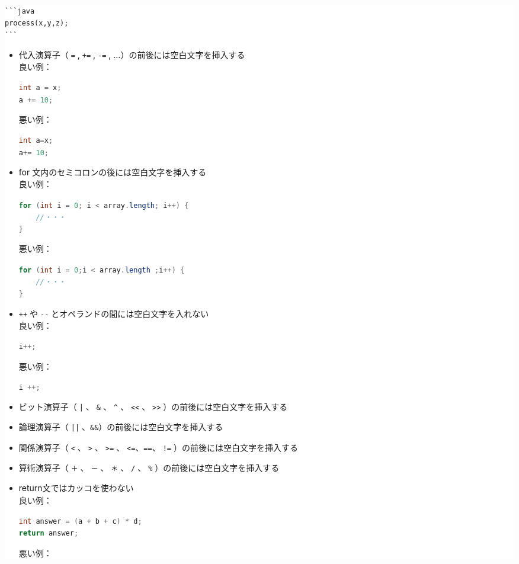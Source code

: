     ```java
    process(x,y,z);
    ```
* 代入演算子（ `=` , `+=` , `-=` , …）の前後には空白文字を挿入する  
    良い例：  

    ```java
    int a = x;
    a += 10;
    ```
    悪い例：  

    ```java
    int a=x;
    a+= 10;
    ```
* for 文内のセミコロンの後には空白文字を挿入する  
    良い例：  

    ```java
    for (int i = 0; i < array.length; i++) {
        //・・・
    }
    ```
    悪い例：  

    ```java
    for (int i = 0;i < array.length ;i++) {
        //・・・
    }
    ```
* `++` や `--` とオペランドの間には空白文字を入れない  
    良い例：  

    ```java
    i++;
    ```
    悪い例：  

    ```java
    i ++;
    ```
* ビット演算子（ `|` 、 `&` 、 `^` 、 `<<` 、 `>>` ）の前後には空白文字を挿入する  
* 論理演算子（ `||` 、`&&`）の前後には空白文字を挿入する  
* 関係演算子（ `<` 、 `>` 、 `>=` 、 `<=`、`==`、 `!=` ）の前後には空白文字を挿入する  
* 算術演算子（ `＋` 、 `－` 、 `＊` 、 `/` 、 `%` ）の前後には空白文字を挿入する  
* return文ではカッコを使わない  
    良い例：  

    ```java
    int answer = (a + b + c) * d;
    return answer;
    ```
    悪い例：  
